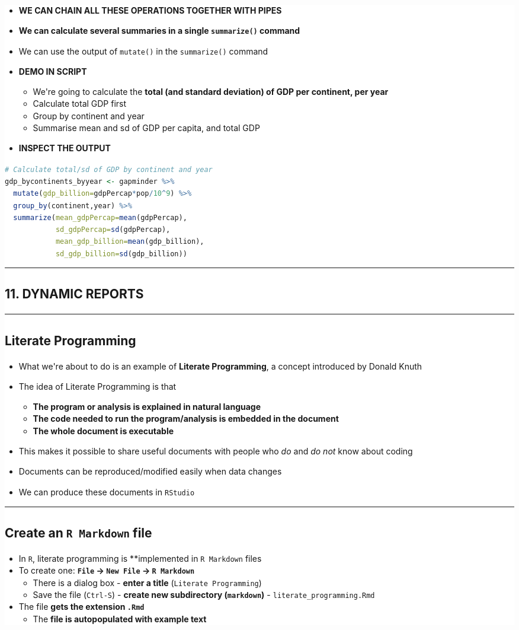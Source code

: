 - **WE CAN CHAIN ALL THESE OPERATIONS TOGETHER WITH PIPES**
- **We can calculate several summaries in a single `summarize()` command**
- We can use the output of `mutate()` in the `summarize()` command
- **DEMO IN SCRIPT**
  - We're going to calculate the **total (and standard deviation) of GDP per continent, per year**
  - Calculate total GDP first
  - Group by continent and year
  - Summarise mean and sd of GDP per capita, and total GDP

- **INSPECT THE OUTPUT**

```R
# Calculate total/sd of GDP by continent and year
gdp_bycontinents_byyear <- gapminder %>%
  mutate(gdp_billion=gdpPercap*pop/10^9) %>%
  group_by(continent,year) %>%
  summarize(mean_gdpPercap=mean(gdpPercap),
            sd_gdpPercap=sd(gdpPercap),
            mean_gdp_billion=mean(gdp_billion),
            sd_gdp_billion=sd(gdp_billion))
```

-----

## 11. DYNAMIC REPORTS

-----

## Literate Programming

- What we're about to do is an example of **Literate Programming**, a concept introduced by Donald Knuth
- The idea of Literate Programming is that
  - **The program or analysis is explained in natural language**
  - **The code needed to run the program/analysis is embedded in the document**
  - **The whole document is executable**
- This makes it possible to share useful documents with people who *do* and *do not* know about coding
- Documents can be reproduced/modified easily when data changes

- We can produce these documents in `RStudio`

-----

## Create an `R Markdown` file

- In `R`, literate programming is **implemented in `R Markdown` files
- To create one: **`File` $\rightarrow$ `New File` $\rightarrow$ `R Markdown`**
  - There is a dialog box - **enter a title** (`Literate Programming`)
  - Save the file (`Ctrl-S`) - **create new subdirectory (`markdown`)** - `literate_programming.Rmd`
- The file **gets the extension `.Rmd`**
  - The **file is autopopulated with example text**
